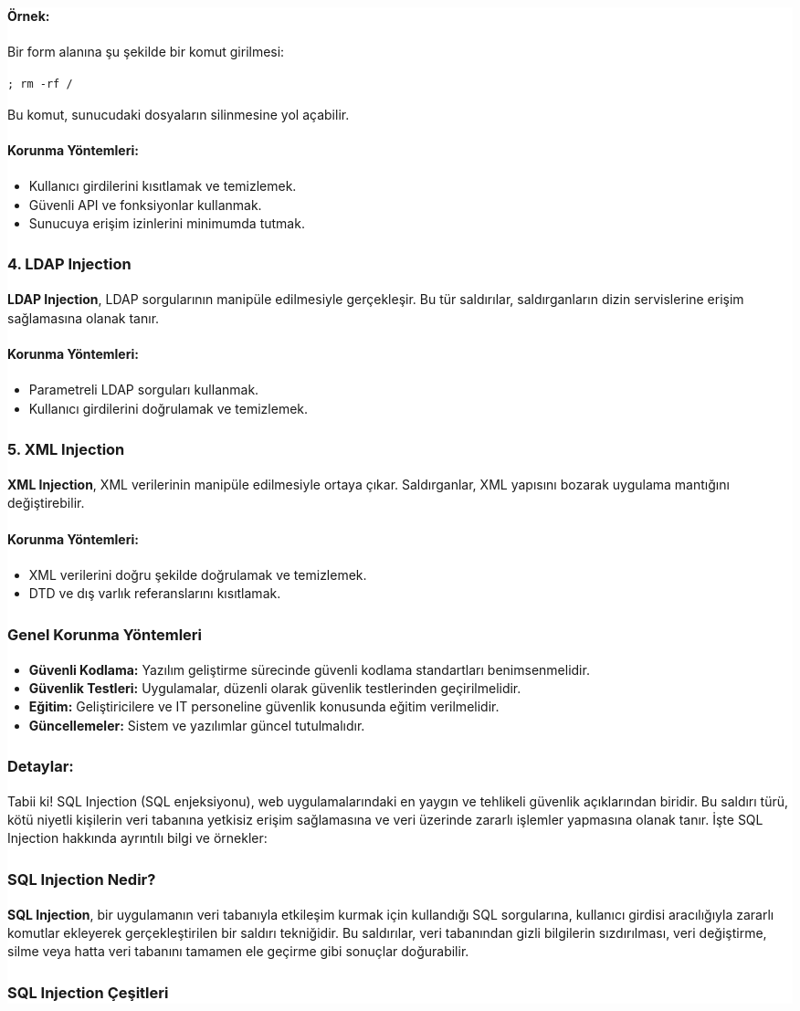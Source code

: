 #### Örnek:
Bir form alanına şu şekilde bir komut girilmesi:

```
; rm -rf /
```

Bu komut, sunucudaki dosyaların silinmesine yol açabilir.

#### Korunma Yöntemleri:
- Kullanıcı girdilerini kısıtlamak ve temizlemek.
- Güvenli API ve fonksiyonlar kullanmak.
- Sunucuya erişim izinlerini minimumda tutmak.

### 4. LDAP Injection

**LDAP Injection**, LDAP sorgularının manipüle edilmesiyle gerçekleşir. Bu tür saldırılar, saldırganların dizin servislerine erişim sağlamasına olanak tanır.

#### Korunma Yöntemleri:
- Parametreli LDAP sorguları kullanmak.
- Kullanıcı girdilerini doğrulamak ve temizlemek.

### 5. XML Injection

**XML Injection**, XML verilerinin manipüle edilmesiyle ortaya çıkar. Saldırganlar, XML yapısını bozarak uygulama mantığını değiştirebilir.

#### Korunma Yöntemleri:
- XML verilerini doğru şekilde doğrulamak ve temizlemek.
- DTD ve dış varlık referanslarını kısıtlamak.

### Genel Korunma Yöntemleri

- **Güvenli Kodlama:** Yazılım geliştirme sürecinde güvenli kodlama standartları benimsenmelidir.
- **Güvenlik Testleri:** Uygulamalar, düzenli olarak güvenlik testlerinden geçirilmelidir.
- **Eğitim:** Geliştiricilere ve IT personeline güvenlik konusunda eğitim verilmelidir.
- **Güncellemeler:** Sistem ve yazılımlar güncel tutulmalıdır.

### Detaylar:

Tabii ki! SQL Injection (SQL enjeksiyonu), web uygulamalarındaki en yaygın ve tehlikeli güvenlik açıklarından biridir. Bu saldırı türü, kötü niyetli kişilerin veri tabanına yetkisiz erişim sağlamasına ve veri üzerinde zararlı işlemler yapmasına olanak tanır. İşte SQL Injection hakkında ayrıntılı bilgi ve örnekler:

### **SQL Injection Nedir?**

**SQL Injection**, bir uygulamanın veri tabanıyla etkileşim kurmak için kullandığı SQL sorgularına, kullanıcı girdisi aracılığıyla zararlı komutlar ekleyerek gerçekleştirilen bir saldırı tekniğidir. Bu saldırılar, veri tabanından gizli bilgilerin sızdırılması, veri değiştirme, silme veya hatta veri tabanını tamamen ele geçirme gibi sonuçlar doğurabilir.

### SQL Injection Çeşitleri
